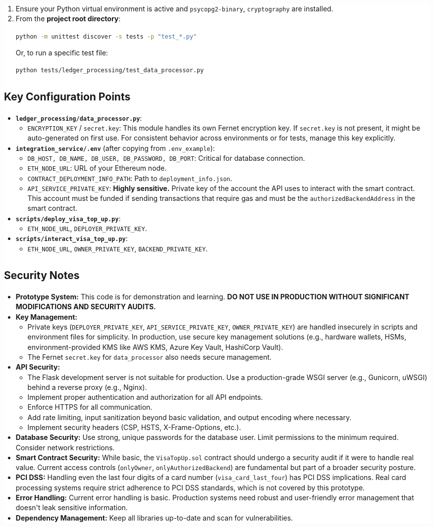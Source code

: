 1.  Ensure your Python virtual environment is active and `psycopg2-binary`, `cryptography` are installed.
2.  From the **project root directory**:
    ```bash
    python -m unittest discover -s tests -p "test_*.py"
    ```
    Or, to run a specific test file:
    ```bash
    python tests/ledger_processing/test_data_processor.py
    ```

## Key Configuration Points

*   **`ledger_processing/data_processor.py`**:
    *   `ENCRYPTION_KEY` / `secret.key`: This module handles its own Fernet encryption key. If `secret.key` is not present, it might be auto-generated on first use. For consistent behavior across environments or for tests, manage this key explicitly.
*   **`integration_service/.env`** (after copying from `.env_example`):
    *   `DB_HOST, DB_NAME, DB_USER, DB_PASSWORD, DB_PORT`: Critical for database connection.
    *   `ETH_NODE_URL`: URL of your Ethereum node.
    *   `CONTRACT_DEPLOYMENT_INFO_PATH`: Path to `deployment_info.json`.
    *   `API_SERVICE_PRIVATE_KEY`: **Highly sensitive.** Private key of the account the API uses to interact with the smart contract. This account must be funded if sending transactions that require gas and must be the `authorizedBackendAddress` in the smart contract.
*   **`scripts/deploy_visa_top_up.py`**:
    *   `ETH_NODE_URL`, `DEPLOYER_PRIVATE_KEY`.
*   **`scripts/interact_visa_top_up.py`**:
    *   `ETH_NODE_URL`, `OWNER_PRIVATE_KEY`, `BACKEND_PRIVATE_KEY`.

## Security Notes

*   **Prototype System:** This code is for demonstration and learning. **DO NOT USE IN PRODUCTION WITHOUT SIGNIFICANT MODIFICATIONS AND SECURITY AUDITS.**
*   **Key Management:**
    *   Private keys (`DEPLOYER_PRIVATE_KEY`, `API_SERVICE_PRIVATE_KEY`, `OWNER_PRIVATE_KEY`) are handled insecurely in scripts and environment files for simplicity. In production, use secure key management solutions (e.g., hardware wallets, HSMs, environment-provided KMS like AWS KMS, Azure Key Vault, HashiCorp Vault).
    *   The Fernet `secret.key` for `data_processor` also needs secure management.
*   **API Security:**
    *   The Flask development server is not suitable for production. Use a production-grade WSGI server (e.g., Gunicorn, uWSGI) behind a reverse proxy (e.g., Nginx).
    *   Implement proper authentication and authorization for all API endpoints.
    *   Enforce HTTPS for all communication.
    *   Add rate limiting, input sanitization beyond basic validation, and output encoding where necessary.
    *   Implement security headers (CSP, HSTS, X-Frame-Options, etc.).
*   **Database Security:** Use strong, unique passwords for the database user. Limit permissions to the minimum required. Consider network restrictions.
*   **Smart Contract Security:** While basic, the `VisaTopUp.sol` contract should undergo a security audit if it were to handle real value. Current access controls (`onlyOwner`, `onlyAuthorizedBackend`) are fundamental but part of a broader security posture.
*   **PCI DSS:** Handling even the last four digits of a card number (`visa_card_last_four`) has PCI DSS implications. Real card processing systems require strict adherence to PCI DSS standards, which is not covered by this prototype.
*   **Error Handling:** Current error handling is basic. Production systems need robust and user-friendly error management that doesn't leak sensitive information.
*   **Dependency Management:** Keep all libraries up-to-date and scan for vulnerabilities.
